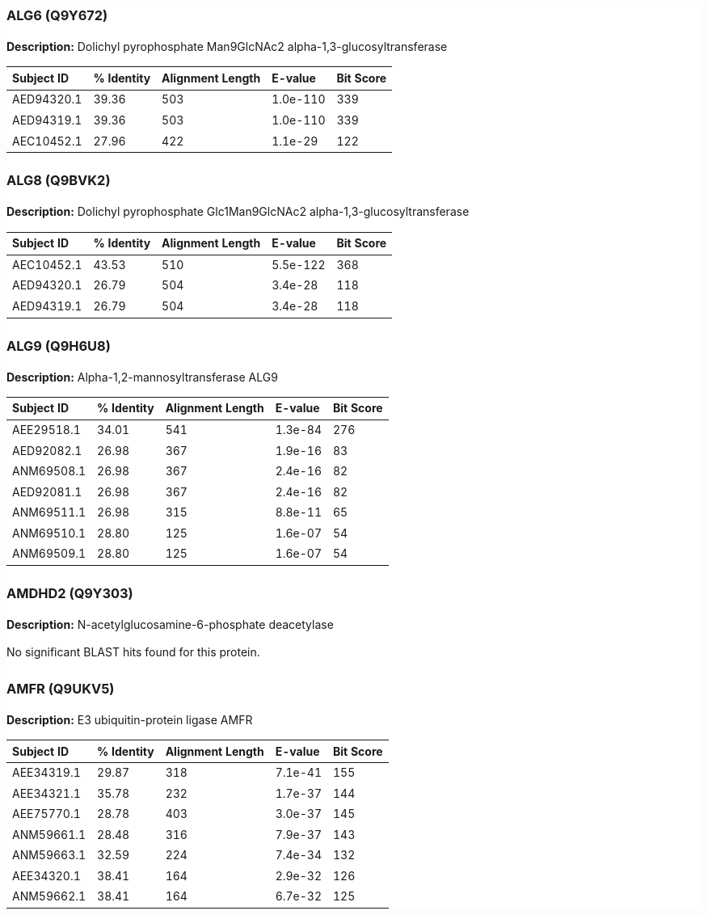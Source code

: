 ### ALG6 (Q9Y672)

**Description:** Dolichyl pyrophosphate Man9GlcNAc2 alpha-1,3-glucosyltransferase

| Subject ID | % Identity | Alignment Length | E-value | Bit Score |
|:-----------|:-----------|:-----------------|:--------|:----------|
| AED94320.1 | 39.36 | 503 | 1.0e-110 | 339 |
| AED94319.1 | 39.36 | 503 | 1.0e-110 | 339 |
| AEC10452.1 | 27.96 | 422 | 1.1e-29 | 122 |

### ALG8 (Q9BVK2)

**Description:** Dolichyl pyrophosphate Glc1Man9GlcNAc2 alpha-1,3-glucosyltransferase

| Subject ID | % Identity | Alignment Length | E-value | Bit Score |
|:-----------|:-----------|:-----------------|:--------|:----------|
| AEC10452.1 | 43.53 | 510 | 5.5e-122 | 368 |
| AED94320.1 | 26.79 | 504 | 3.4e-28 | 118 |
| AED94319.1 | 26.79 | 504 | 3.4e-28 | 118 |

### ALG9 (Q9H6U8)

**Description:** Alpha-1,2-mannosyltransferase ALG9

| Subject ID | % Identity | Alignment Length | E-value | Bit Score |
|:-----------|:-----------|:-----------------|:--------|:----------|
| AEE29518.1 | 34.01 | 541 | 1.3e-84 | 276 |
| AED92082.1 | 26.98 | 367 | 1.9e-16 | 83 |
| ANM69508.1 | 26.98 | 367 | 2.4e-16 | 82 |
| AED92081.1 | 26.98 | 367 | 2.4e-16 | 82 |
| ANM69511.1 | 26.98 | 315 | 8.8e-11 | 65 |
| ANM69510.1 | 28.80 | 125 | 1.6e-07 | 54 |
| ANM69509.1 | 28.80 | 125 | 1.6e-07 | 54 |

### AMDHD2 (Q9Y303)

**Description:** N-acetylglucosamine-6-phosphate deacetylase

No significant BLAST hits found for this protein.

### AMFR (Q9UKV5)

**Description:** E3 ubiquitin-protein ligase AMFR

| Subject ID | % Identity | Alignment Length | E-value | Bit Score |
|:-----------|:-----------|:-----------------|:--------|:----------|
| AEE34319.1 | 29.87 | 318 | 7.1e-41 | 155 |
| AEE34321.1 | 35.78 | 232 | 1.7e-37 | 144 |
| AEE75770.1 | 28.78 | 403 | 3.0e-37 | 145 |
| ANM59661.1 | 28.48 | 316 | 7.9e-37 | 143 |
| ANM59663.1 | 32.59 | 224 | 7.4e-34 | 132 |
| AEE34320.1 | 38.41 | 164 | 2.9e-32 | 126 |
| ANM59662.1 | 38.41 | 164 | 6.7e-32 | 125 |